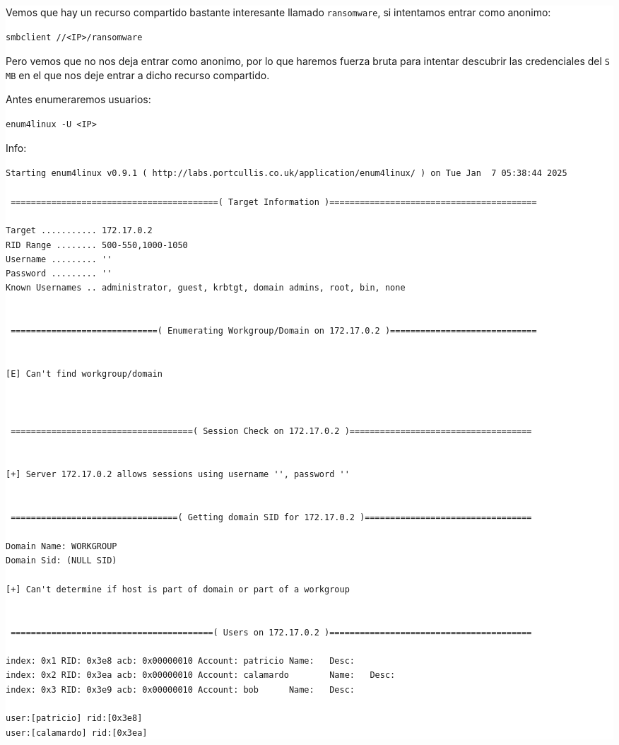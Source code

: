Vemos que hay un recurso compartido bastante interesante llamado `ransomware`, si intentamos entrar como anonimo:

```shell
smbclient //<IP>/ransomware
```

Pero vemos que no nos deja entrar como anonimo, por lo que haremos fuerza bruta para intentar descubrir las credenciales del `SMB` en el que nos deje entrar a dicho recurso compartido.

Antes enumeraremos usuarios:

```shell
enum4linux -U <IP>
```

Info:

```
Starting enum4linux v0.9.1 ( http://labs.portcullis.co.uk/application/enum4linux/ ) on Tue Jan  7 05:38:44 2025

 =========================================( Target Information )=========================================

Target ........... 172.17.0.2
RID Range ........ 500-550,1000-1050
Username ......... ''
Password ......... ''
Known Usernames .. administrator, guest, krbtgt, domain admins, root, bin, none


 =============================( Enumerating Workgroup/Domain on 172.17.0.2 )=============================


[E] Can't find workgroup/domain



 ====================================( Session Check on 172.17.0.2 )====================================


[+] Server 172.17.0.2 allows sessions using username '', password ''


 =================================( Getting domain SID for 172.17.0.2 )=================================

Domain Name: WORKGROUP
Domain Sid: (NULL SID)

[+] Can't determine if host is part of domain or part of a workgroup                                                                                         
                                                                                                                                                             
                                                                                                                                                             
 ========================================( Users on 172.17.0.2 )========================================
                                                                                                                                                             
index: 0x1 RID: 0x3e8 acb: 0x00000010 Account: patricio Name:   Desc:                                                                                        
index: 0x2 RID: 0x3ea acb: 0x00000010 Account: calamardo        Name:   Desc: 
index: 0x3 RID: 0x3e9 acb: 0x00000010 Account: bob      Name:   Desc: 

user:[patricio] rid:[0x3e8]
user:[calamardo] rid:[0x3ea]
```